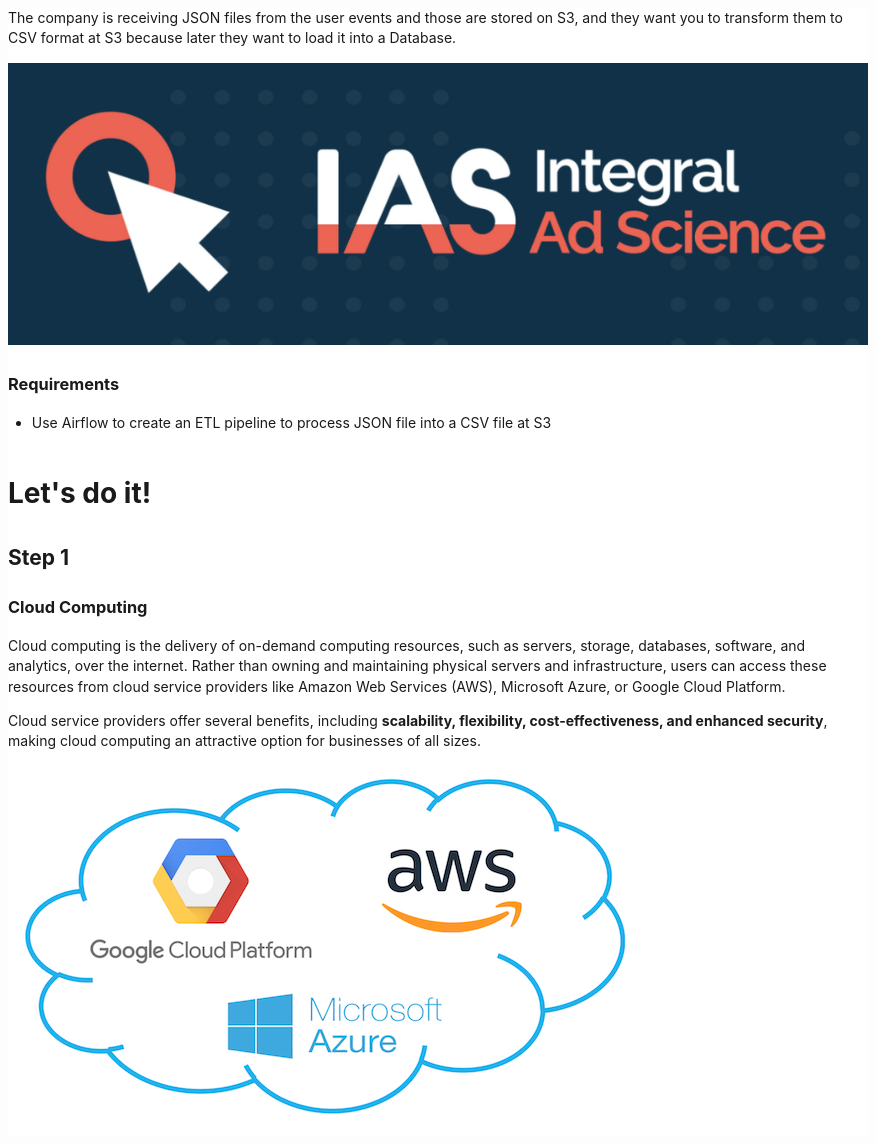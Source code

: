 The company is receiving JSON files from the user events and those are stored on S3, and they want you to transform them to CSV format at S3 because later they want to load it into a Database.

![img](documentation_images/ias.png)


### Requirements
* Use Airflow to create an ETL pipeline to process JSON file into a CSV file at S3

# Let's do it!

## Step 1

### Cloud Computing
Cloud computing is the delivery of on-demand computing resources, such as servers, storage, databases, software, and analytics, over the internet. Rather than owning and maintaining physical servers and infrastructure, users can access these resources from cloud service providers like Amazon Web Services (AWS), Microsoft Azure, or Google Cloud Platform.

Cloud service providers offer several benefits, including **scalability, flexibility, cost-effectiveness, and enhanced security**, making cloud computing an attractive option for businesses of all sizes.

![img](documentation_images/cloud-2.png)
